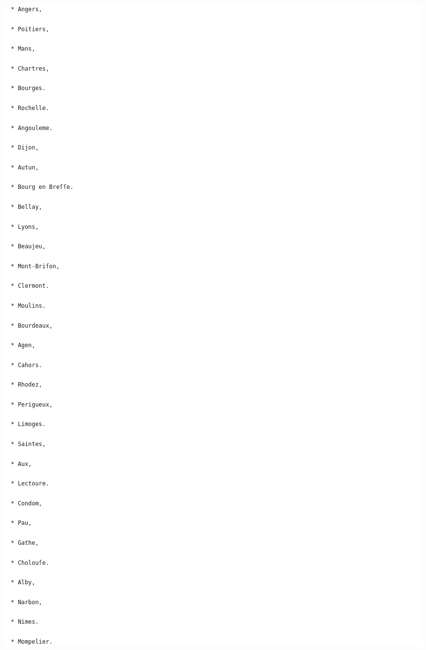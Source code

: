       * Angers,

      * Poitiers,

      * Mans,

      * Chartres,

      * Bourges.

      * Rochelle.

      * Angouleme.

      * Dijon,

      * Autun,

      * Bourg en Breſſe.

      * Bellay,

      * Lyons,

      * Beaujeu,

      * Mont-Briſon,

      * Clermont.

      * Moulins.

      * Bourdeaux,

      * Agen,

      * Cahors.

      * Rhodez,

      * Perigueux,

      * Limoges.

      * Saintes,

      * Aux,

      * Lectoure.

      * Condom,

      * Pau,

      * Gathe,

      * Cholouſe.

      * Alby,

      * Narbon,

      * Nimes.

      * Mompelier.
